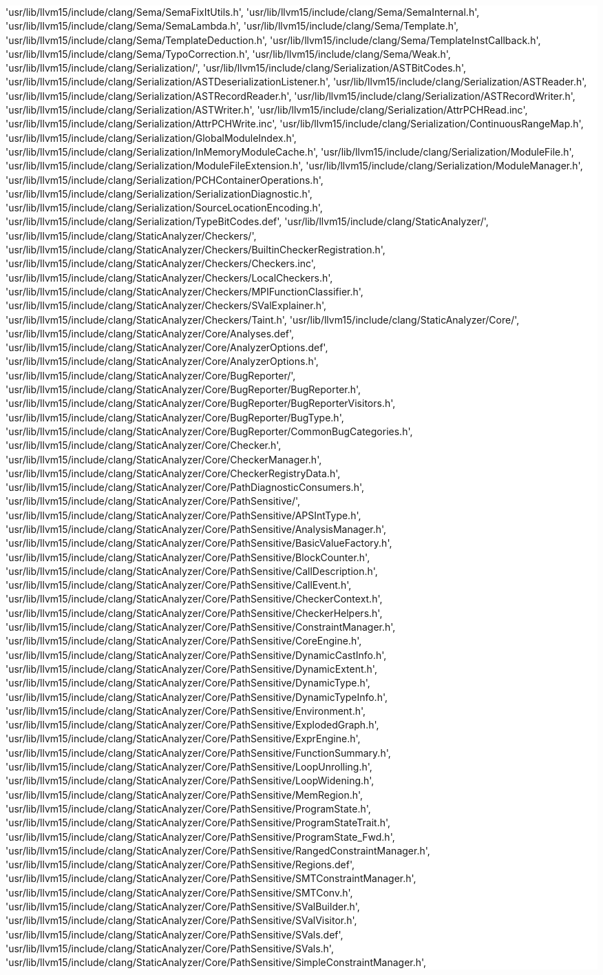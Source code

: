 'usr/lib/llvm15/include/clang/Sema/SemaFixItUtils.h', 'usr/lib/llvm15/include/clang/Sema/SemaInternal.h', 'usr/lib/llvm15/include/clang/Sema/SemaLambda.h', 'usr/lib/llvm15/include/clang/Sema/Template.h', 'usr/lib/llvm15/include/clang/Sema/TemplateDeduction.h', 'usr/lib/llvm15/include/clang/Sema/TemplateInstCallback.h', 'usr/lib/llvm15/include/clang/Sema/TypoCorrection.h', 'usr/lib/llvm15/include/clang/Sema/Weak.h', 'usr/lib/llvm15/include/clang/Serialization/', 'usr/lib/llvm15/include/clang/Serialization/ASTBitCodes.h', 'usr/lib/llvm15/include/clang/Serialization/ASTDeserializationListener.h', 'usr/lib/llvm15/include/clang/Serialization/ASTReader.h', 'usr/lib/llvm15/include/clang/Serialization/ASTRecordReader.h', 'usr/lib/llvm15/include/clang/Serialization/ASTRecordWriter.h', 'usr/lib/llvm15/include/clang/Serialization/ASTWriter.h', 'usr/lib/llvm15/include/clang/Serialization/AttrPCHRead.inc', 'usr/lib/llvm15/include/clang/Serialization/AttrPCHWrite.inc', 'usr/lib/llvm15/include/clang/Serialization/ContinuousRangeMap.h', 'usr/lib/llvm15/include/clang/Serialization/GlobalModuleIndex.h', 'usr/lib/llvm15/include/clang/Serialization/InMemoryModuleCache.h', 'usr/lib/llvm15/include/clang/Serialization/ModuleFile.h', 'usr/lib/llvm15/include/clang/Serialization/ModuleFileExtension.h', 'usr/lib/llvm15/include/clang/Serialization/ModuleManager.h', 'usr/lib/llvm15/include/clang/Serialization/PCHContainerOperations.h', 'usr/lib/llvm15/include/clang/Serialization/SerializationDiagnostic.h', 'usr/lib/llvm15/include/clang/Serialization/SourceLocationEncoding.h', 'usr/lib/llvm15/include/clang/Serialization/TypeBitCodes.def', 'usr/lib/llvm15/include/clang/StaticAnalyzer/', 'usr/lib/llvm15/include/clang/StaticAnalyzer/Checkers/', 'usr/lib/llvm15/include/clang/StaticAnalyzer/Checkers/BuiltinCheckerRegistration.h', 'usr/lib/llvm15/include/clang/StaticAnalyzer/Checkers/Checkers.inc', 'usr/lib/llvm15/include/clang/StaticAnalyzer/Checkers/LocalCheckers.h', 'usr/lib/llvm15/include/clang/StaticAnalyzer/Checkers/MPIFunctionClassifier.h', 'usr/lib/llvm15/include/clang/StaticAnalyzer/Checkers/SValExplainer.h', 'usr/lib/llvm15/include/clang/StaticAnalyzer/Checkers/Taint.h', 'usr/lib/llvm15/include/clang/StaticAnalyzer/Core/', 'usr/lib/llvm15/include/clang/StaticAnalyzer/Core/Analyses.def', 'usr/lib/llvm15/include/clang/StaticAnalyzer/Core/AnalyzerOptions.def', 'usr/lib/llvm15/include/clang/StaticAnalyzer/Core/AnalyzerOptions.h', 'usr/lib/llvm15/include/clang/StaticAnalyzer/Core/BugReporter/', 'usr/lib/llvm15/include/clang/StaticAnalyzer/Core/BugReporter/BugReporter.h', 'usr/lib/llvm15/include/clang/StaticAnalyzer/Core/BugReporter/BugReporterVisitors.h', 'usr/lib/llvm15/include/clang/StaticAnalyzer/Core/BugReporter/BugType.h', 'usr/lib/llvm15/include/clang/StaticAnalyzer/Core/BugReporter/CommonBugCategories.h', 'usr/lib/llvm15/include/clang/StaticAnalyzer/Core/Checker.h', 'usr/lib/llvm15/include/clang/StaticAnalyzer/Core/CheckerManager.h', 'usr/lib/llvm15/include/clang/StaticAnalyzer/Core/CheckerRegistryData.h', 'usr/lib/llvm15/include/clang/StaticAnalyzer/Core/PathDiagnosticConsumers.h', 'usr/lib/llvm15/include/clang/StaticAnalyzer/Core/PathSensitive/', 'usr/lib/llvm15/include/clang/StaticAnalyzer/Core/PathSensitive/APSIntType.h', 'usr/lib/llvm15/include/clang/StaticAnalyzer/Core/PathSensitive/AnalysisManager.h', 'usr/lib/llvm15/include/clang/StaticAnalyzer/Core/PathSensitive/BasicValueFactory.h', 'usr/lib/llvm15/include/clang/StaticAnalyzer/Core/PathSensitive/BlockCounter.h', 'usr/lib/llvm15/include/clang/StaticAnalyzer/Core/PathSensitive/CallDescription.h', 'usr/lib/llvm15/include/clang/StaticAnalyzer/Core/PathSensitive/CallEvent.h', 'usr/lib/llvm15/include/clang/StaticAnalyzer/Core/PathSensitive/CheckerContext.h', 'usr/lib/llvm15/include/clang/StaticAnalyzer/Core/PathSensitive/CheckerHelpers.h', 'usr/lib/llvm15/include/clang/StaticAnalyzer/Core/PathSensitive/ConstraintManager.h', 'usr/lib/llvm15/include/clang/StaticAnalyzer/Core/PathSensitive/CoreEngine.h', 'usr/lib/llvm15/include/clang/StaticAnalyzer/Core/PathSensitive/DynamicCastInfo.h', 'usr/lib/llvm15/include/clang/StaticAnalyzer/Core/PathSensitive/DynamicExtent.h', 'usr/lib/llvm15/include/clang/StaticAnalyzer/Core/PathSensitive/DynamicType.h', 'usr/lib/llvm15/include/clang/StaticAnalyzer/Core/PathSensitive/DynamicTypeInfo.h', 'usr/lib/llvm15/include/clang/StaticAnalyzer/Core/PathSensitive/Environment.h', 'usr/lib/llvm15/include/clang/StaticAnalyzer/Core/PathSensitive/ExplodedGraph.h', 'usr/lib/llvm15/include/clang/StaticAnalyzer/Core/PathSensitive/ExprEngine.h', 'usr/lib/llvm15/include/clang/StaticAnalyzer/Core/PathSensitive/FunctionSummary.h', 'usr/lib/llvm15/include/clang/StaticAnalyzer/Core/PathSensitive/LoopUnrolling.h', 'usr/lib/llvm15/include/clang/StaticAnalyzer/Core/PathSensitive/LoopWidening.h', 'usr/lib/llvm15/include/clang/StaticAnalyzer/Core/PathSensitive/MemRegion.h', 'usr/lib/llvm15/include/clang/StaticAnalyzer/Core/PathSensitive/ProgramState.h', 'usr/lib/llvm15/include/clang/StaticAnalyzer/Core/PathSensitive/ProgramStateTrait.h', 'usr/lib/llvm15/include/clang/StaticAnalyzer/Core/PathSensitive/ProgramState_Fwd.h', 'usr/lib/llvm15/include/clang/StaticAnalyzer/Core/PathSensitive/RangedConstraintManager.h', 'usr/lib/llvm15/include/clang/StaticAnalyzer/Core/PathSensitive/Regions.def', 'usr/lib/llvm15/include/clang/StaticAnalyzer/Core/PathSensitive/SMTConstraintManager.h', 'usr/lib/llvm15/include/clang/StaticAnalyzer/Core/PathSensitive/SMTConv.h', 'usr/lib/llvm15/include/clang/StaticAnalyzer/Core/PathSensitive/SValBuilder.h', 'usr/lib/llvm15/include/clang/StaticAnalyzer/Core/PathSensitive/SValVisitor.h', 'usr/lib/llvm15/include/clang/StaticAnalyzer/Core/PathSensitive/SVals.def', 'usr/lib/llvm15/include/clang/StaticAnalyzer/Core/PathSensitive/SVals.h', 'usr/lib/llvm15/include/clang/StaticAnalyzer/Core/PathSensitive/SimpleConstraintManager.h',
